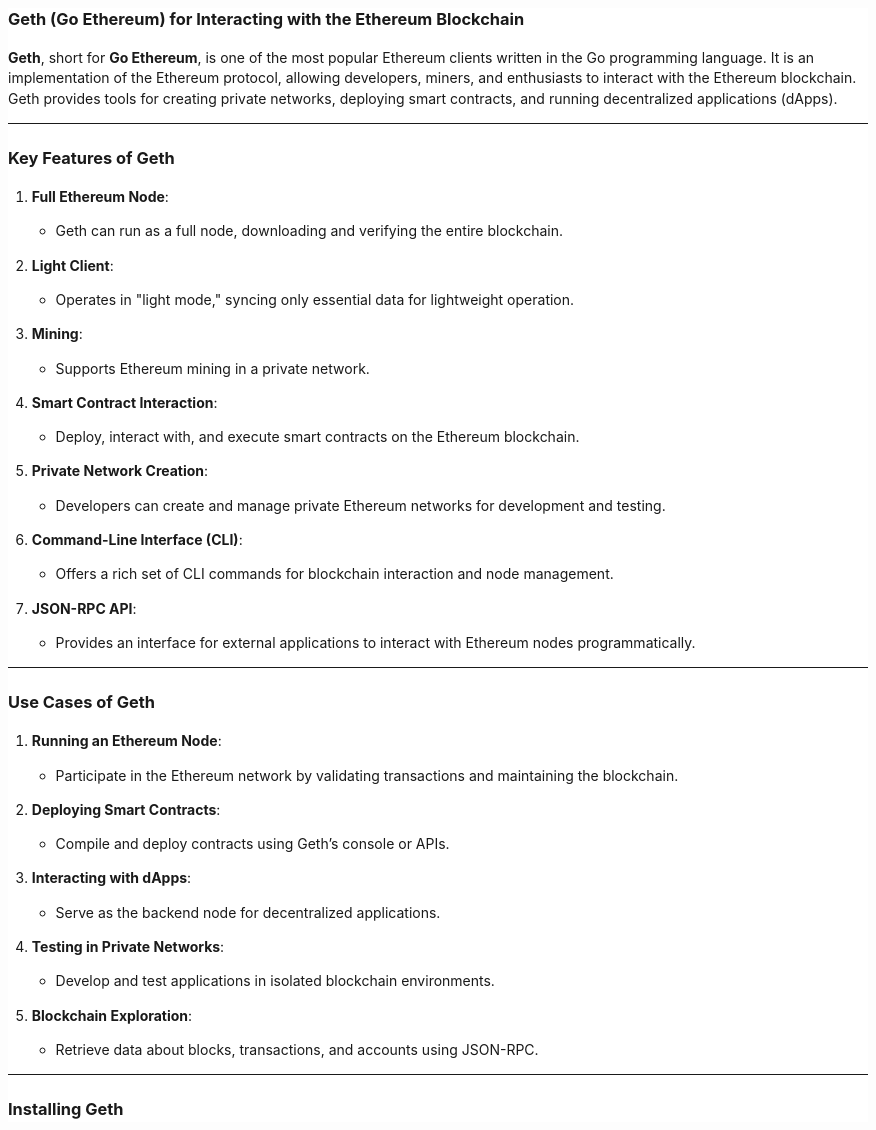 ### **Geth (Go Ethereum) for Interacting with the Ethereum Blockchain**

**Geth**, short for **Go Ethereum**, is one of the most popular Ethereum clients written in the Go programming language. It is an implementation of the Ethereum protocol, allowing developers, miners, and enthusiasts to interact with the Ethereum blockchain. Geth provides tools for creating private networks, deploying smart contracts, and running decentralized applications (dApps).

---

### **Key Features of Geth**

1. **Full Ethereum Node**:
    
    - Geth can run as a full node, downloading and verifying the entire blockchain.
2. **Light Client**:
    
    - Operates in "light mode," syncing only essential data for lightweight operation.
3. **Mining**:
    
    - Supports Ethereum mining in a private network.
4. **Smart Contract Interaction**:
    
    - Deploy, interact with, and execute smart contracts on the Ethereum blockchain.
5. **Private Network Creation**:
    
    - Developers can create and manage private Ethereum networks for development and testing.
6. **Command-Line Interface (CLI)**:
    
    - Offers a rich set of CLI commands for blockchain interaction and node management.
7. **JSON-RPC API**:
    
    - Provides an interface for external applications to interact with Ethereum nodes programmatically.

---

### **Use Cases of Geth**

1. **Running an Ethereum Node**:
    
    - Participate in the Ethereum network by validating transactions and maintaining the blockchain.
2. **Deploying Smart Contracts**:
    
    - Compile and deploy contracts using Geth’s console or APIs.
3. **Interacting with dApps**:
    
    - Serve as the backend node for decentralized applications.
4. **Testing in Private Networks**:
    
    - Develop and test applications in isolated blockchain environments.
5. **Blockchain Exploration**:
    
    - Retrieve data about blocks, transactions, and accounts using JSON-RPC.

---

### **Installing Geth**
